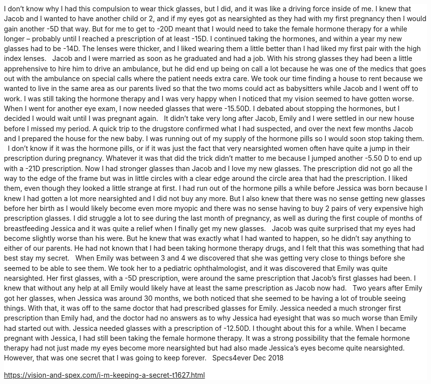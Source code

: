 I don’t know why I had this compulsion to wear thick glasses, but I did, and it was like a driving force inside of me. I knew that Jacob and I wanted to have another child or 2, and if my eyes got as nearsighted as they had with my first pregnancy then I would gain another -5D that way. But for me to get to -20D meant that I would need to take the female hormone therapy for a while longer – probably until I reached a prescription of at least -15D. I continued taking the hormones, and within a year my new glasses had to be -14D. The lenses were thicker, and I liked wearing them a little better than I had liked my first pair with the high index lenses.
 
Jacob and I were married as soon as he graduated and had a job. With his strong glasses they had been a little apprehensive to hire him to drive an ambulance, but he did end up being on call a lot because he was one of the medics that goes out with the ambulance on special calls where the patient needs extra care. We took our time finding a house to rent because we wanted to live in the same area as our parents lived so that the two moms could act as babysitters while Jacob and I went off to work. I was still taking the hormone therapy and I was very happy when I noticed that my vision seemed to have gotten worse. When I went for another eye exam, I now needed glasses that were -15.50D. I debated about stopping the hormones, but I decided I would wait until I was pregnant again.
 
It didn’t take very long after Jacob, Emily and I were settled in our new house before I missed my period. A quick trip to the drugstore confirmed what I had suspected, and over the next few months Jacob and I prepared the house for the new baby. I was running out of my supply of the hormone pills so I would soon stop taking them. 
 
I don’t know if it was the hormone pills, or if it was just the fact that very nearsighted women often have quite a jump in their prescription during pregnancy. Whatever it was that did the trick didn’t matter to me because I jumped another -5.50 D to end up with a -21D prescription. Now I had stronger glasses than Jacob and I love my new glasses. The prescription did not go all the way to the edge of the frame but was in little circles with a clear edge around the circle area that had the prescription. I liked them, even though they looked a little strange at first. I had run out of the hormone pills a while before Jessica was born because I knew I had gotten a lot more nearsighted and I did not buy any more. But I also knew that there was no sense getting new glasses before her birth as I would likely become even more myopic and there was no sense having to buy 2 pairs of very expensive high prescription glasses. I did struggle a lot to see during the last month of pregnancy, as well as during the first couple of months of breastfeeding Jessica and it was quite a relief when I finally get my new glasses.
 
Jacob was quite surprised that my eyes had become slightly worse than his were. But he knew that was exactly what I had wanted to happen, so he didn’t say anything to either of our parents. He had not known that I had been taking hormone therapy drugs, and I felt that this was something that had best stay my secret.
 
When Emily was between 3 and 4 we discovered that she was getting very close to things before she seemed to be able to see them. We took her to a pediatric ophthalmologist, and it was discovered that Emily was quite nearsighted. Her first glasses, with a -5D prescription, were around the same prescription that Jacob’s first glasses had been. I knew that without any help at all Emily would likely have at least the same prescription as Jacob now had.
 
Two years after Emily got her glasses, when Jessica was around 30 months, we both noticed that she seemed to be having a lot of trouble seeing things. With that, it was off to the same doctor that had prescribed glasses for Emily. Jessica needed a much stronger first prescription than Emily had, and the doctor had no answers as to why Jessica had eyesight that was so much worse than Emily had started out with. Jessica needed glasses with a prescription of -12.50D. I thought about this for a while. When I became pregnant with Jessica, I had still been taking the female hormone therapy. It was a strong possibility that the female hormone therapy had not just made my eyes become more nearsighted but had also made Jessica’s eyes become quite nearsighted. However, that was one secret that I was going to keep forever.
 
Specs4ever
Dec 2018
 
 
 

https://vision-and-spex.com/i-m-keeping-a-secret-t1627.html